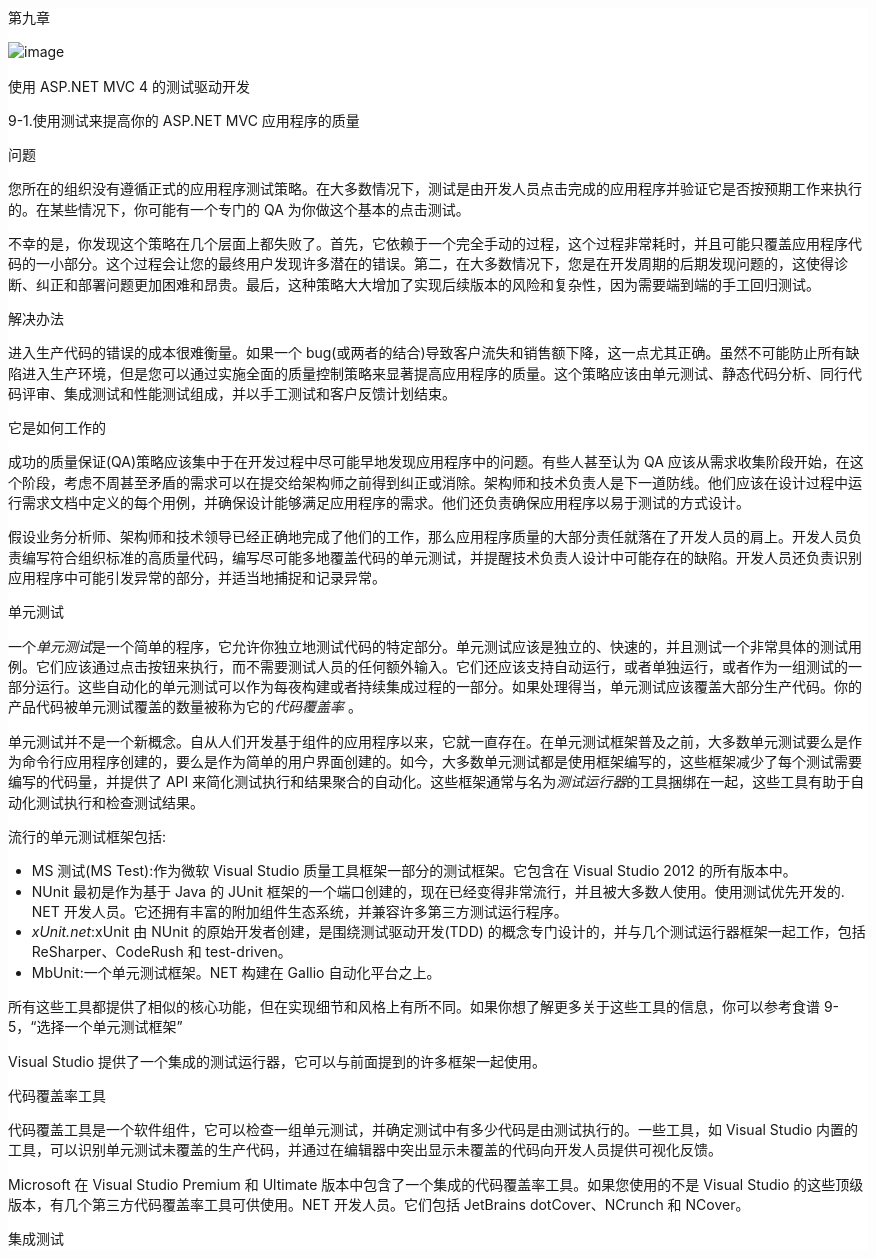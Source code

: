 第九章

![image](images/frontdot.jpg)

使用 ASP.NET MVC 4 的测试驱动开发

9-1.使用测试来提高你的 ASP.NET MVC 应用程序的质量

问题

您所在的组织没有遵循正式的应用程序测试策略。在大多数情况下，测试是由开发人员点击完成的应用程序并验证它是否按预期工作来执行的。在某些情况下，你可能有一个专门的 QA 为你做这个基本的点击测试。

不幸的是，你发现这个策略在几个层面上都失败了。首先，它依赖于一个完全手动的过程，这个过程非常耗时，并且可能只覆盖应用程序代码的一小部分。这个过程会让您的最终用户发现许多潜在的错误。第二，在大多数情况下，您是在开发周期的后期发现问题的，这使得诊断、纠正和部署问题更加困难和昂贵。最后，这种策略大大增加了实现后续版本的风险和复杂性，因为需要端到端的手工回归测试。

解决办法

进入生产代码的错误的成本很难衡量。如果一个 bug(或两者的结合)导致客户流失和销售额下降，这一点尤其正确。虽然不可能防止所有缺陷进入生产环境，但是您可以通过实施全面的质量控制策略来显著提高应用程序的质量。这个策略应该由单元测试、静态代码分析、同行代码评审、集成测试和性能测试组成，并以手工测试和客户反馈计划结束。

它是如何工作的

成功的质量保证(QA)策略应该集中于在开发过程中尽可能早地发现应用程序中的问题。有些人甚至认为 QA 应该从需求收集阶段开始，在这个阶段，考虑不周甚至矛盾的需求可以在提交给架构师之前得到纠正或消除。架构师和技术负责人是下一道防线。他们应该在设计过程中运行需求文档中定义的每个用例，并确保设计能够满足应用程序的需求。他们还负责确保应用程序以易于测试的方式设计。

假设业务分析师、架构师和技术领导已经正确地完成了他们的工作，那么应用程序质量的大部分责任就落在了开发人员的肩上。开发人员负责编写符合组织标准的高质量代码，编写尽可能多地覆盖代码的单元测试，并提醒技术负责人设计中可能存在的缺陷。开发人员还负责识别应用程序中可能引发异常的部分，并适当地捕捉和记录异常。

单元测试

一个*单元测试*是一个简单的程序，它允许你独立地测试代码的特定部分。单元测试应该是独立的、快速的，并且测试一个非常具体的测试用例。它们应该通过点击按钮来执行，而不需要测试人员的任何额外输入。它们还应该支持自动运行，或者单独运行，或者作为一组测试的一部分运行。这些自动化的单元测试可以作为每夜构建或者持续集成过程的一部分。如果处理得当，单元测试应该覆盖大部分生产代码。你的产品代码被单元测试覆盖的数量被称为它的*代码覆盖率* 。

单元测试并不是一个新概念。自从人们开发基于组件的应用程序以来，它就一直存在。在单元测试框架普及之前，大多数单元测试要么是作为命令行应用程序创建的，要么是作为简单的用户界面创建的。如今，大多数单元测试都是使用框架编写的，这些框架减少了每个测试需要编写的代码量，并提供了 API 来简化测试执行和结果聚合的自动化。这些框架通常与名为*测试运行器*的工具捆绑在一起，这些工具有助于自动化测试执行和检查测试结果。

流行的单元测试框架包括:

*   MS 测试(MS Test):作为微软 Visual Studio 质量工具框架一部分的测试框架。它包含在 Visual Studio 2012 的所有版本中。
*   NUnit 最初是作为基于 Java 的 JUnit 框架的一个端口创建的，现在已经变得非常流行，并且被大多数人使用。使用测试优先开发的. NET 开发人员。它还拥有丰富的附加组件生态系统，并兼容许多第三方测试运行程序。
*   *xUnit.net*:xUnit 由 NUnit 的原始开发者创建，是围绕测试驱动开发(TDD) 的概念专门设计的，并与几个测试运行器框架一起工作，包括 ReSharper、CodeRush 和 test-driven。
*   MbUnit:一个单元测试框架。NET 构建在 Gallio 自动化平台之上。

所有这些工具都提供了相似的核心功能，但在实现细节和风格上有所不同。如果你想了解更多关于这些工具的信息，你可以参考食谱 9-5，“选择一个单元测试框架”

Visual Studio 提供了一个集成的测试运行器，它可以与前面提到的许多框架一起使用。

代码覆盖率工具

代码覆盖工具是一个软件组件，它可以检查一组单元测试，并确定测试中有多少代码是由测试执行的。一些工具，如 Visual Studio 内置的工具，可以识别单元测试未覆盖的生产代码，并通过在编辑器中突出显示未覆盖的代码向开发人员提供可视化反馈。

Microsoft 在 Visual Studio Premium 和 Ultimate 版本中包含了一个集成的代码覆盖率工具。如果您使用的不是 Visual Studio 的这些顶级版本，有几个第三方代码覆盖率工具可供使用。NET 开发人员。它们包括 JetBrains dotCover、NCrunch 和 NCover。

集成测试
